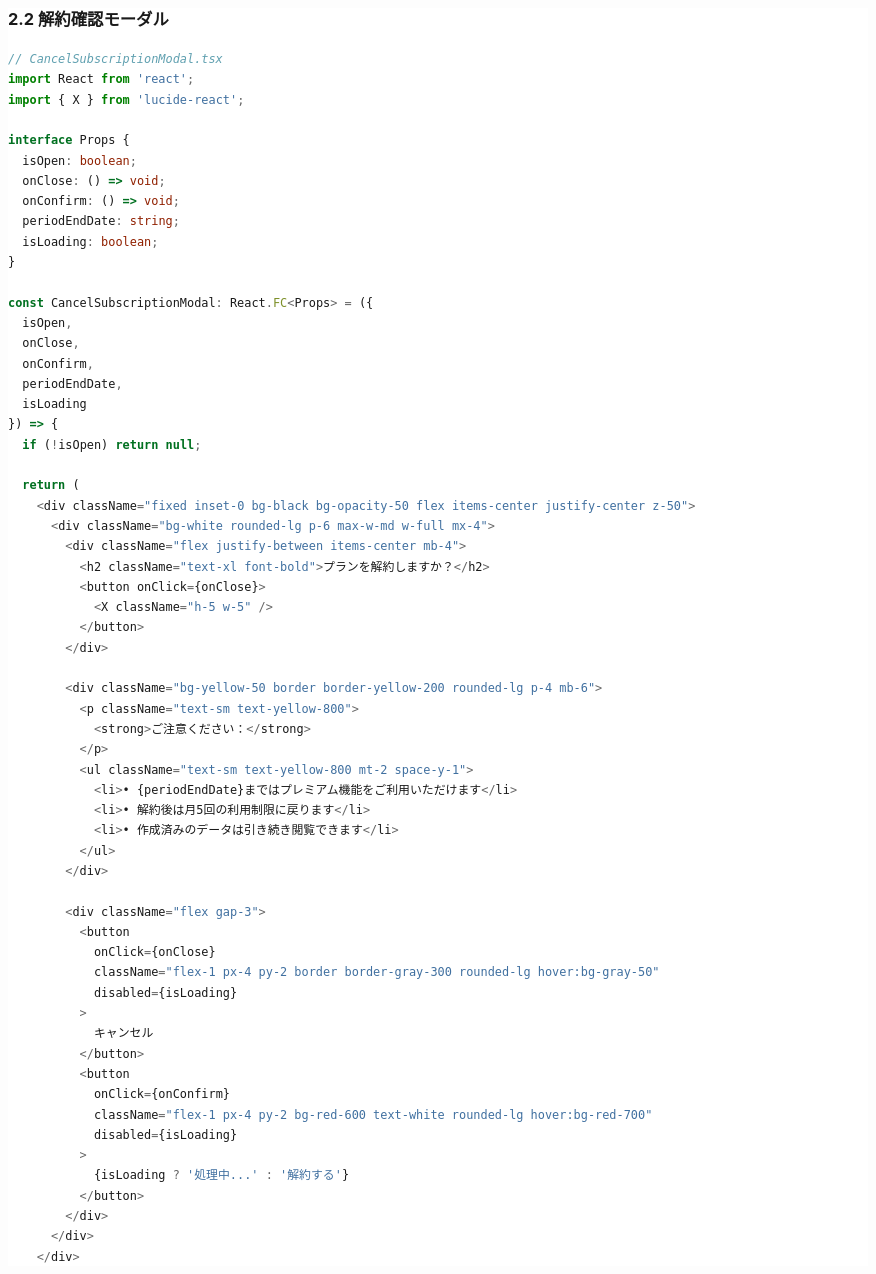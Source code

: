 ### 2.2 解約確認モーダル

```typescript
// CancelSubscriptionModal.tsx
import React from 'react';
import { X } from 'lucide-react';

interface Props {
  isOpen: boolean;
  onClose: () => void;
  onConfirm: () => void;
  periodEndDate: string;
  isLoading: boolean;
}

const CancelSubscriptionModal: React.FC<Props> = ({
  isOpen,
  onClose,
  onConfirm,
  periodEndDate,
  isLoading
}) => {
  if (!isOpen) return null;

  return (
    <div className="fixed inset-0 bg-black bg-opacity-50 flex items-center justify-center z-50">
      <div className="bg-white rounded-lg p-6 max-w-md w-full mx-4">
        <div className="flex justify-between items-center mb-4">
          <h2 className="text-xl font-bold">プランを解約しますか？</h2>
          <button onClick={onClose}>
            <X className="h-5 w-5" />
          </button>
        </div>

        <div className="bg-yellow-50 border border-yellow-200 rounded-lg p-4 mb-6">
          <p className="text-sm text-yellow-800">
            <strong>ご注意ください：</strong>
          </p>
          <ul className="text-sm text-yellow-800 mt-2 space-y-1">
            <li>• {periodEndDate}まではプレミアム機能をご利用いただけます</li>
            <li>• 解約後は月5回の利用制限に戻ります</li>
            <li>• 作成済みのデータは引き続き閲覧できます</li>
          </ul>
        </div>

        <div className="flex gap-3">
          <button
            onClick={onClose}
            className="flex-1 px-4 py-2 border border-gray-300 rounded-lg hover:bg-gray-50"
            disabled={isLoading}
          >
            キャンセル
          </button>
          <button
            onClick={onConfirm}
            className="flex-1 px-4 py-2 bg-red-600 text-white rounded-lg hover:bg-red-700"
            disabled={isLoading}
          >
            {isLoading ? '処理中...' : '解約する'}
          </button>
        </div>
      </div>
    </div>
```